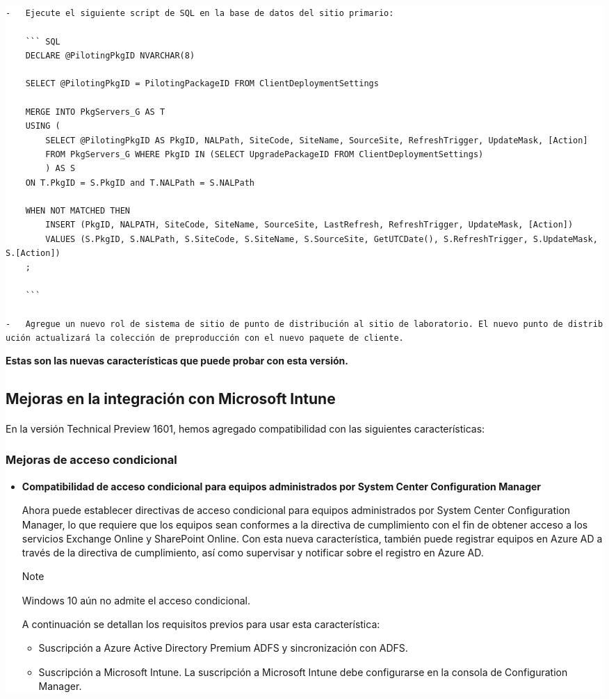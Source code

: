     -   Ejecute el siguiente script de SQL en la base de datos del sitio primario:  

        ``` SQL
        DECLARE @PilotingPkgID NVARCHAR(8)  

        SELECT @PilotingPkgID = PilotingPackageID FROM ClientDeploymentSettings  

        MERGE INTO PkgServers_G AS T  
        USING (  
            SELECT @PilotingPkgID AS PkgID, NALPath, SiteCode, SiteName, SourceSite, RefreshTrigger, UpdateMask, [Action]  
            FROM PkgServers_G WHERE PkgID IN (SELECT UpgradePackageID FROM ClientDeploymentSettings)  
            ) AS S  
        ON T.PkgID = S.PkgID and T.NALPath = S.NALPath  

        WHEN NOT MATCHED THEN  
            INSERT (PkgID, NALPATH, SiteCode, SiteName, SourceSite, LastRefresh, RefreshTrigger, UpdateMask, [Action])  
            VALUES (S.PkgID, S.NALPath, S.SiteCode, S.SiteName, S.SourceSite, GetUTCDate(), S.RefreshTrigger, S.UpdateMask, S.[Action])  
        ;  

        ```  

    -   Agregue un nuevo rol de sistema de sitio de punto de distribución al sitio de laboratorio. El nuevo punto de distribución actualizará la colección de preproducción con el nuevo paquete de cliente.  

**Estas son las nuevas características que puede probar con esta versión.**  

##  <a name="bkmk_hybrid1"></a> Mejoras en la integración con Microsoft Intune  
En la versión Technical Preview 1601, hemos agregado compatibilidad con las siguientes características:  

### <a name="improvements-to-conditional-access"></a>Mejoras de acceso condicional  

-   **Compatibilidad de acceso condicional para equipos administrados por System Center Configuration Manager**  

     Ahora puede establecer directivas de acceso condicional para equipos administrados por System Center Configuration Manager, lo que requiere que los equipos sean conformes a la directiva de cumplimiento con el fin de obtener acceso a los servicios Exchange Online y SharePoint Online.  Con esta nueva característica, también puede registrar equipos en Azure AD a través de la directiva de cumplimiento, así como supervisar y notificar sobre el registro en Azure AD.  

    > [!NOTE]  
    >  Windows 10 aún no admite el acceso condicional.  

    A continuación se detallan los requisitos previos para usar esta característica:  

    -   Suscripción a Azure Active Directory Premium ADFS y sincronización con ADFS.  

    -   Suscripción a Microsoft Intune. La suscripción a Microsoft Intune debe configurarse en la consola de Configuration Manager.  
